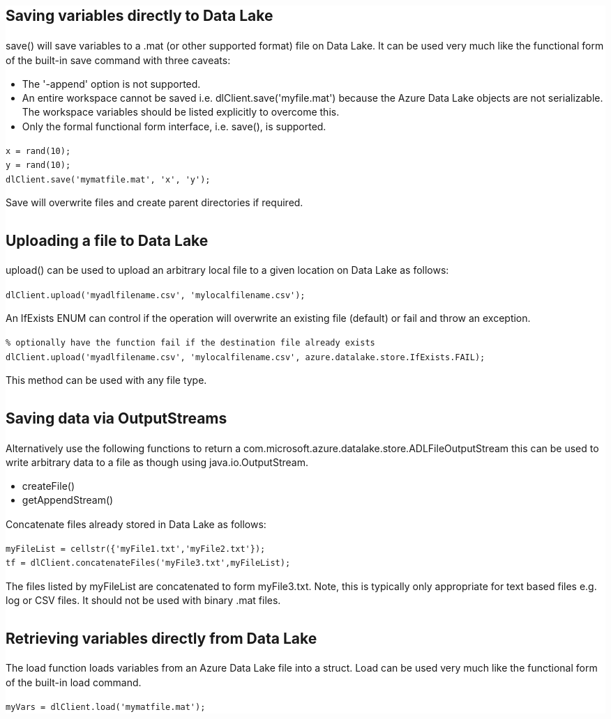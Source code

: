 
## Saving variables directly to Data Lake

save() will save variables to a .mat (or other supported format) file on Data Lake. It can be used very much like the functional form of the built-in save command with three caveats:
* The '-append' option is not supported.
* An entire workspace cannot be saved i.e. dlClient.save('myfile.mat') because the Azure Data Lake objects are not serializable. The workspace variables should be listed explicitly to overcome this.
* Only the formal functional form  interface, i.e. save(<my-arguments>), is supported.

```
x = rand(10);
y = rand(10);
dlClient.save('mymatfile.mat', 'x', 'y');
```
Save will overwrite files and create parent directories if required.


## Uploading a file to Data Lake
upload() can be used to upload an arbitrary local file to a given location on Data Lake as follows:
```
dlClient.upload('myadlfilename.csv', 'mylocalfilename.csv');

```
An IfExists ENUM can control if the operation will overwrite an existing file (default) or fail and throw an exception.
```
% optionally have the function fail if the destination file already exists
dlClient.upload('myadlfilename.csv', 'mylocalfilename.csv', azure.datalake.store.IfExists.FAIL);
```
This method can be used with any file type.


## Saving data via OutputStreams

Alternatively use the following functions to return a com.microsoft.azure.datalake.store.ADLFileOutputStream this can be used to write arbitrary data to a file as though using java.io.OutputStream.
* createFile()
* getAppendStream()

Concatenate files already stored in Data Lake as follows:
```
myFileList = cellstr({'myFile1.txt','myFile2.txt'});
tf = dlClient.concatenateFiles('myFile3.txt',myFileList);
```
The files listed by myFileList are concatenated to form myFile3.txt. Note, this is typically only appropriate for text based files e.g. log or CSV files. It should not be used with binary .mat files.


## Retrieving variables directly from Data Lake

The load function loads variables from an Azure Data Lake file into a struct. Load can be used very much like the functional form of the built-in load command.
```
myVars = dlClient.load('mymatfile.mat');
```

